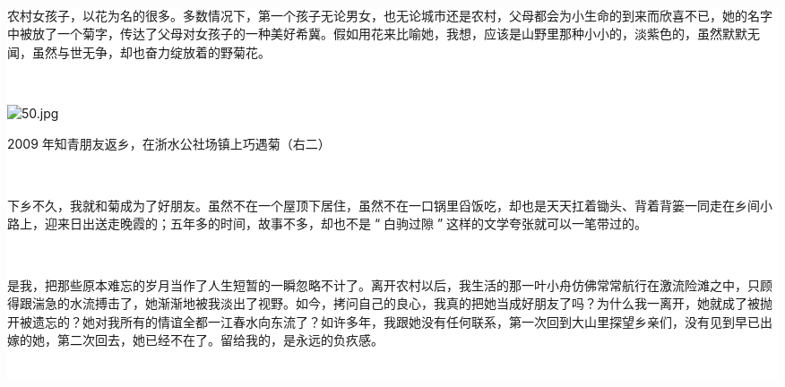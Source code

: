 <p class="p2">
  <span class="s1">
   农村女孩子，以花为名的很多。多数情况下，第一个孩子无论男女，也无论城市还是农村，父母都会为小生命的到来而欣喜不已，她的名字中被放了一个菊字，传达了父母对女孩子的一种美好希冀。假如用花来比喻她，我想，应该是山野里那种小小的，淡紫色的，虽然默默无闻，虽然与世无争，却也奋力绽放着的野菊花。
  </span>
 </p>
 <p class="p1">
  <span class="s1">
  </span>
  <br/>
 </p>
 <p class="p3">
  <span class="s1">
   <img alt="50.jpg" border="0" height="448" src="/medias/contents/4850/50.jpg" width="450"/>
  </span>
 </p>
 <p class="p2">
  <span class="s2">
   2009
  </span>
  <span class="s1">
   年知青朋友返乡，在浙水公社场镇上巧遇菊（右二）
  </span>
 </p>
 <p class="p1">
  <span class="s1">
  </span>
  <br/>
 </p>
 <p class="p2">
  <span class="s1">
   下乡不久，我就和菊成为了好朋友。虽然不在一个屋顶下居住，虽然不在一口锅里舀饭吃，却也是天天扛着锄头、背着背篓一同走在乡间小路上，迎来日出送走晚霞的；五年多的时间，故事不多，却也不是
  </span>
  <span class="s2">
   “
  </span>
  <span class="s1">
   白驹过隙
  </span>
  <span class="s2">
   ”
  </span>
  <span class="s1">
   这样的文学夸张就可以一笔带过的。
  </span>
 </p>
 <p class="p1">
  <span class="s1">
  </span>
  <br/>
 </p>
 <p class="p2">
  <span class="s1">
   是我，把那些原本难忘的岁月当作了人生短暂的一瞬忽略不计了。离开农村以后，我生活的那一叶小舟仿佛常常航行在激流险滩之中，只顾得跟湍急的水流搏击了，她渐渐地被我淡出了视野。如今，拷问自己的良心，我真的把她当成好朋友了吗？为什么我一离开，她就成了被抛开被遗忘的？她对我所有的情谊全都一江春水向东流了？如许多年，我跟她没有任何联系，第一次回到大山里探望乡亲们，没有见到早已出嫁的她，第二次回去，她已经不在了。留给我的，是永远的负疚感。
  </span>
 </p>
 <p class="p1">
  <span class="s1">
  </span>
  <br/>
 </p>